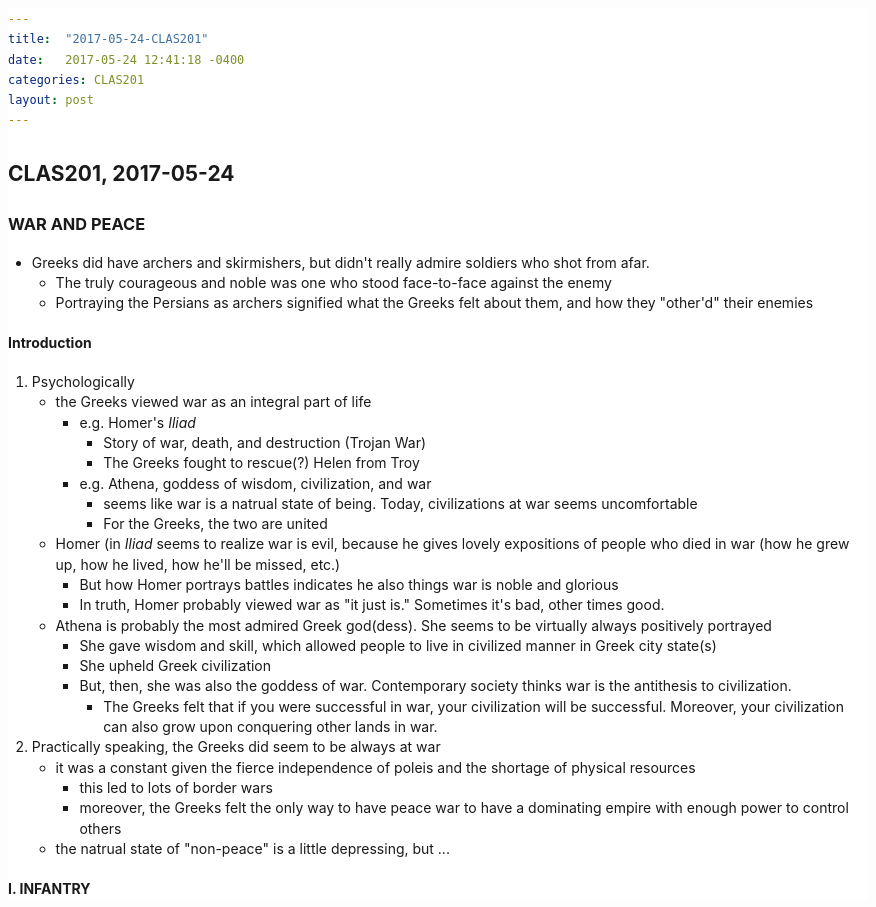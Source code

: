 ```yaml
---
title:  "2017-05-24-CLAS201"
date:   2017-05-24 12:41:18 -0400
categories: CLAS201
layout: post
---
```

## CLAS201, 2017-05-24



### WAR AND PEACE

* Greeks did have archers and skirmishers, but didn't really admire soldiers who shot from afar.
    - The truly courageous and noble was one who stood face-to-face against the enemy
    - Portraying the Persians as archers signified what the Greeks felt about them, and how they "other'd" their enemies


#### Introduction

1. Psychologically
    * the Greeks viewed war as an integral part of life
        - e.g. Homer's *Iliad*
            + Story of war, death, and destruction (Trojan War)
            + The Greeks fought to rescue(?) Helen from Troy
        - e.g. Athena, goddess of wisdom, civilization, and war
            + seems like war is a natrual state of being. Today, civilizations at war seems uncomfortable
            + For the Greeks, the two are united
    * Homer (in *Iliad* seems to realize war is evil, because he gives lovely expositions of people who died in war (how he grew up, how he lived, how he'll be missed, etc.)
        - But how Homer portrays battles indicates he also things war is noble and glorious
        - In truth, Homer probably viewed war as "it just is." Sometimes it's bad, other times good.
    * Athena is probably the most admired Greek god(dess). She seems to be virtually always positively portrayed
        - She gave wisdom and skill, which allowed people to live in civilized manner in Greek city state(s)
        - She upheld Greek civilization
        - But, then, she was also the goddess of war. Contemporary society thinks war is the antithesis to civilization.
            + The Greeks felt that if you were successful in war, your civilization will be successful. Moreover, your civilization can also grow upon conquering other lands in war.
2. Practically speaking, the Greeks did seem to be always at war
    * it was a constant given the fierce independence of poleis and the shortage of physical resources
        - this led to lots of border wars
        - moreover, the Greeks felt the only way to have peace war to have a dominating empire with enough power to control others
    * the natrual state of "non-peace" is a little depressing, but ...


#### I. INFANTRY
